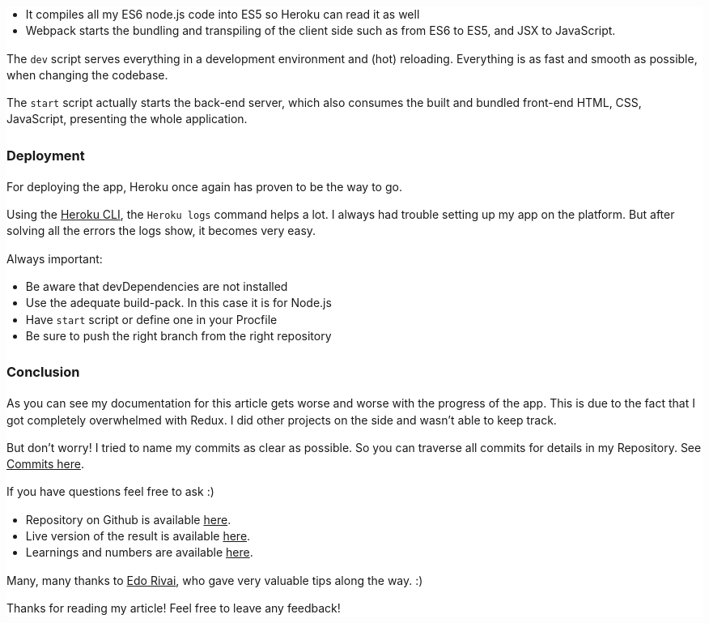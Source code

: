 *   It compiles all my ES6 node.js code into ES5 so Heroku can read it as well
*   Webpack starts the bundling and transpiling of the client side such as from ES6 to ES5, and JSX to JavaScript.

The `dev` script serves everything in a development environment and (hot) reloading. Everything is as fast and smooth as possible, when changing the codebase.

The `start` script actually starts the back-end server, which also consumes the built and bundled front-end HTML, CSS, JavaScript, presenting the whole application.

### Deployment

For deploying the app, Heroku once again has proven to be the way to go.

Using the [Heroku CLI](https://devcenter.heroku.com/articles/heroku-cli), the `Heroku logs` command helps a lot. I always had trouble setting up my app on the platform. But after solving all the errors the logs show, it becomes very easy.

Always important:

*   Be aware that devDependencies are not installed
*   Use the adequate build-pack. In this case it is for Node.js
*   Have `start` script or define one in your Procfile
*   Be sure to push the right branch from the right repository

### Conclusion

As you can see my documentation for this article gets worse and worse with the progress of the app. This is due to the fact that I got completely overwhelmed with Redux. I did other projects on the side and wasn’t able to keep track.

But don’t worry! I tried to name my commits as clear as possible. So you can traverse all commits for details in my Repository. See [Commits here](https://github.com/DDCreationStudios/votingApp/commits/master).

If you have questions feel free to ask :)

*   Repository on Github is available [here](https://github.com/DDCreationStudios/votingApp).
*   Live version of the result is available [here](https://ddcs-votingapp.herokuapp.com/).
*   Learnings and numbers are available [here](https://github.com/DDCreationStudios/Writing/blob/master/articles/LearningsFirstFullStack.md).

Many, many thanks to [Edo Rivai](https://twitter.com/EdoRivai), who gave very valuable tips along the way. :)

Thanks for reading my article! Feel free to leave any feedback!








